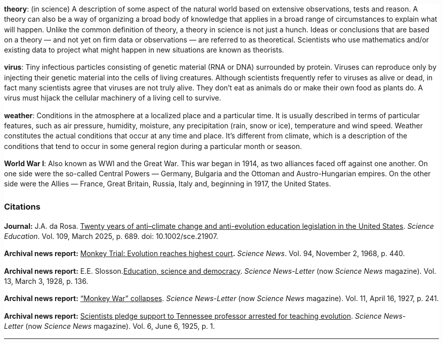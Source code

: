 **theory**: (in science) A description of some aspect of the natural world based on extensive observations, tests and reason. A theory can also be a way of organizing a broad body of knowledge that applies in a broad range of circumstances to explain what will happen. Unlike the common definition of theory, a theory in science is not just a hunch. Ideas or conclusions that are based on a theory — and not yet on firm data or observations — are referred to as theoretical. Scientists who use mathematics and/or existing data to project what might happen in new situations are known as theorists.

**virus**: Tiny infectious particles consisting of genetic material (RNA or DNA) surrounded by protein. Viruses can reproduce only by injecting their genetic material into the cells of living creatures. Although scientists frequently refer to viruses as alive or dead, in fact many scientists agree that viruses are not truly alive. They don’t eat as animals do or make their own food as plants do. A virus must hijack the cellular machinery of a living cell to survive.

**weather**: Conditions in the atmosphere at a localized place and a particular time. It is usually described in terms of particular features, such as air pressure, humidity, moisture, any precipitation (rain, snow or ice), temperature and wind speed. Weather constitutes the actual conditions that occur at any time and place. It’s different from climate, which is a description of the conditions that tend to occur in some general region during a particular month or season.

**World War I**: Also known as WWI and the Great War. This war began in 1914, as two alliances faced off against one another. On one side were the so-called Central Powers — Germany, Bulgaria and the Ottoman and Austro-Hungarian empires. On the other side were the Allies — France, Great Britain, Russia, Italy and, beginning in 1917, the United States.

### Citations

**Journal:​** ​​J.A. da Rosa. [Twenty years of anti–climate change and anti-evolution education legislation in the United States](https://onlinelibrary.wiley.com/doi/full/10.1002/sce.21907). _Science Education_. Vol. 109, March 2025, p. 689. doi: 10.1002/sce.21907.

**Archival news report:​​** [Monkey Trial: Evolution reaches highest court](https://www.sciencenews.org/archive/evolution-reaches-highest-court)**.** _Science News_. Vol. 94, November 2, 1968, p. 440.

**Archival news report:​​** E.E. Slosson.[Education, science and democracy](https://www.sciencenews.org/archive/education-science-and-democracy). _Science News-Letter_ (now _Science News_ magazine). Vol. 13, March 3, 1928, p. 136.

**Archival news report:​​** [“Monkey War” collapses](https://www.sciencenews.org/archive/monkey-war-collapses). _Science News-Letter_ (now _Science News_ magazine). Vol. 11, April 16, 1927, p. 241.

**Archival news report:​​** [Scientists pledge support to Tennessee professor arrested for teaching evolution](https://www.sciencenews.org/archive/scientists-pledge-support-tennessee-professor-arrested-teaching-evolution). _Science News-Letter_ (now _Science News_ magazine). Vol. 6, June 6, 1925, p. 1.

---


